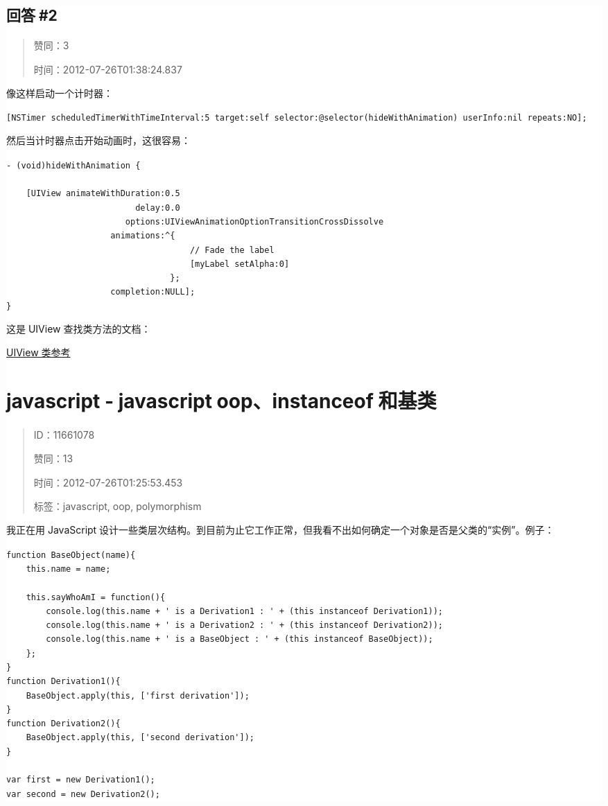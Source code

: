 ## 回答 #2

> 赞同：3
> 
> 时间：2012-07-26T01:38:24.837

像这样启动一个计时器：

```
[NSTimer scheduledTimerWithTimeInterval:5 target:self selector:@selector(hideWithAnimation) userInfo:nil repeats:NO]; 
```

然后当计时器点击开始动画时，这很容易：

```
- (void)hideWithAnimation {

    [UIView animateWithDuration:0.5
                          delay:0.0 
                        options:UIViewAnimationOptionTransitionCrossDissolve
                     animations:^{
                                     // Fade the label
                                     [myLabel setAlpha:0]
                                 };
                     completion:NULL];
} 
```

这是 UIView 查找类方法的文档：

[UIView 类参考](https://developer.apple.com/library/ios/#documentation/uikit/reference/UIView_Class/UIView/UIView.html)

# javascript - javascript oop、instanceof 和基类

> ID：11661078
> 
> 赞同：13
> 
> 时间：2012-07-26T01:25:53.453
> 
> 标签：javascript, oop, polymorphism

我正在用 JavaScript 设计一些类层次结构。到目前为止它工作正常，但我看不出如何确定一个对象是否是父类的“实例”。例子：

```
function BaseObject(name){
    this.name = name;

    this.sayWhoAmI = function(){
        console.log(this.name + ' is a Derivation1 : ' + (this instanceof Derivation1));
        console.log(this.name + ' is a Derivation2 : ' + (this instanceof Derivation2));
        console.log(this.name + ' is a BaseObject : ' + (this instanceof BaseObject));
    };
}
function Derivation1(){
    BaseObject.apply(this, ['first derivation']);
}
function Derivation2(){
    BaseObject.apply(this, ['second derivation']);
}

var first = new Derivation1();
var second = new Derivation2(); 
```

